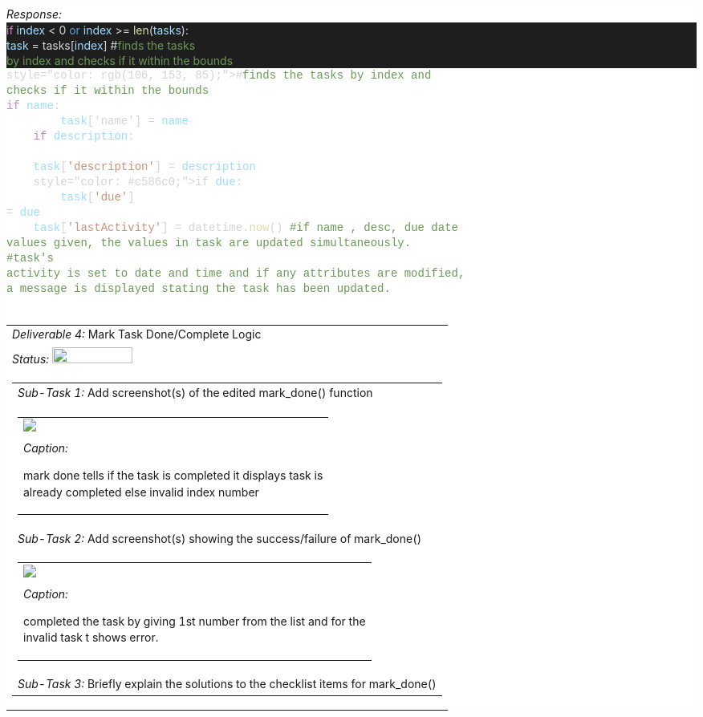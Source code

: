 <tr><td> <em>Response:</em> <div style="color: rgb(212, 212, 212); background-color: rgb(30, 30, 30); font-family: Consolas, &quot;Courier New&quot;,<br>monospace; line-height: 19px; white-space: pre;"><span style="color: #c586c0;">if</span> <span style="color: #9cdcfe;">index</span> &lt; <span style="color:<br>#b5cea8;">0</span> <span style="color: #569cd6;">or</span> <span style="color: #9cdcfe;">index</span> &gt;= <span style="color: #dcdcaa;">len</span>(<span style="color: #9cdcfe;">tasks</span>):<br></div><div style="color: rgb(212, 212, 212); background-color: rgb(30, 30, 30); font-family: Consolas, &quot;Courier New&quot;,<br>monospace; line-height: 19px; white-space: pre;"><span style="color: rgb(156, 220, 254);">task</span> = <span style="color: rgb(156,<br>220, 254);">tasks</span>[<span style="color: rgb(156, 220, 254);">index</span>] #<span style="color: rgb(106, 153, 85);">finds the tasks<br>by index and checks if it within the bounds</span></div><div style="color: rgb(212, 212, 212);<br>background-color: rgb(30, 30, 30); font-family: Consolas, &quot;Courier New&quot;, monospace; line-height: 19px; white-space: pre;"><span<br>style="color: rgb(106, 153, 85);">#</span><span style="color: rgb(106, 153, 85);">finds the tasks by index and<br>checks if it within the bounds</span></div><div style="color: rgb(212, 212, 212); background-color: rgb(30, 30,<br>30); font-family: Consolas, &quot;Courier New&quot;, monospace; line-height: 19px; white-space: pre;"><div style="line-height: 19px;"><div style="line-height:<br>19px;"><div><span style="color: #c586c0;">if</span> <span style="color: #9cdcfe;">name</span>:</div><div>&nbsp; &nbsp; &nbsp; &nbsp; <span style="color: #9cdcfe;">task</span>[<span style="color:<br>#ce9178;">'name'</span>] = <span style="color: #9cdcfe;">name</span></div><div>&nbsp; &nbsp; <span style="color: #c586c0;">if</span> <span style="color: #9cdcfe;">description</span>:</div><div>&nbsp; &nbsp;<br>&nbsp; &nbsp; <span style="color: #9cdcfe;">task</span>[<span style="color: #ce9178;">'description'</span>] = <span style="color: #9cdcfe;">description</span></div><div>&nbsp; &nbsp; <span<br>style="color: #c586c0;">if</span> <span style="color: #9cdcfe;">due</span>:</div><div>&nbsp; &nbsp; &nbsp; &nbsp; <span style="color: #9cdcfe;">task</span>[<span style="color: #ce9178;">'due'</span>]<br>= <span style="color: #9cdcfe;">due</span></div><div>&nbsp; &nbsp; <span style="color: #9cdcfe;">task</span>[<span style="color: #ce9178;">'lastActivity'</span>] = <span style="color:<br>#4ec9b0;">datetime</span>.<span style="color: #dcdcaa;">now</span>() <span style="color: rgb(106, 153, 85);">#if name , desc, due date<br>values given, the values in task are updated simultaneously.</span></div><div><div style="line-height: 19px;"><span style="color: #6a9955;">#task's<br>activity is set to date and time and if any attributes are modified,<br>a message is displayed stating the task has been updated.</span></div></div></div></div></div><br></td></tr>
</table></td></tr>
<table><tr><td> <em>Deliverable 4: </em> Mark Task Done/Complete Logic </td></tr><tr><td><em>Status: </em> <img width="100" height="20" src="https://user-images.githubusercontent.com/54863474/211707773-e6aef7cb-d5b2-4053-bbb1-b09fc609041e.png"></td></tr>
<tr><td><table><tr><td> <em>Sub-Task 1: </em> Add screenshot(s) of the edited mark_done() function</td></tr>
<tr><td><table><tr><td><img width="768px" src="https://user-images.githubusercontent.com/123990668/220445060-ab7d88ad-367d-4516-8fef-6599a12b96e9.png"/></td></tr>
<tr><td> <em>Caption:</em> <p>mark done tells if  the task is completed it displays task is<br>already completed else invalid index number<br></p>
</td></tr>
</table></td></tr>
<tr><td> <em>Sub-Task 2: </em> Add screenshot(s) showing the success/failure of mark_done()</td></tr>
<tr><td><table><tr><td><img width="768px" src="https://user-images.githubusercontent.com/123990668/220465702-a7f84541-6783-4b01-ab4b-a60b3aa05d6d.png"/></td></tr>
<tr><td> <em>Caption:</em> <p>completed the task by giving 1st number from the list and for the<br>invalid task t shows error.<br></p>
</td></tr>
</table></td></tr>
<tr><td> <em>Sub-Task 3: </em> Briefly explain the solutions to the checklist items for mark_done()</td></tr>